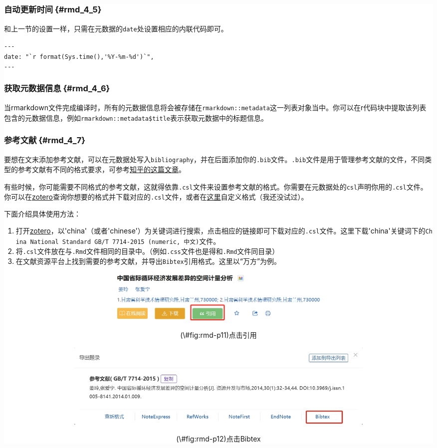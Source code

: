 ### 自动更新时间 {#rmd_4_5}

和上一节的设置一样，只需在元数据的`date`处设置相应的内联代码即可。


``` default
---
date: "`r format(Sys.time(),'%Y-%m-%d')`",
---
```

### 获取元数据信息 {#rmd_4_6}

当rmarkdown文件完成编译时，所有的元数据信息将会被存储在`rmarkdown::metadata`这一列表对象当中。你可以在r代码块中提取该列表包含的元数据信息，例如`rmarkdown::metadata$title`表示获取元数据中的标题信息。

### 参考文献 {#rmd_4_7}

要想在文末添加参考文献，可以在元数据处写入`bibliography`，并在后面添加你的`.bib`文件。`.bib`文件是用于管理参考文献的文件，不同类型的参考文献有不同的格式要求，可参考[知乎的这篇文章](https://zhuanlan.zhihu.com/p/609189102)。

有些时候，你可能需要不同格式的参考文献，这就得依靠`.csl`文件来设置参考文献的格式。你需要在元数据处的`csl`声明你用的`.csl`文件。你可以在[zotero](https://www.zotero.org/styles)查询你想要的格式并下载对应的`.csl`文件，或者在[这里](https://editor.citationstyles.org)自定义格式（我还没试过）。

下面介绍具体使用方法：

1.  打开[zotero](https://www.zotero.org/styles)，以'china'（或者'chinese'）为关键词进行搜索，点击相应的链接即可下载对应的`.csl`文件。这里下载'china'关键词下的`China National Standard GB/T 7714-2015 (numeric, 中文)`文件。
2.  将`.csl`文件放在与`.Rmd`文件相同的目录中。（例如`.css`文件也是得和`.Rmd`文件同目录）
3.  在文献资源平台上找到需要的参考文献，并导出`Bibtex`引用格式。这里以“万方”为例。

<div class="figure" style="text-align: center">
<img src="./pic/rmarkdown/p11.jpg" alt="点击引用" width="412" />
<p class="caption">(\#fig:rmd-p11)点击引用</p>
</div>

<div class="figure" style="text-align: center">
<img src="./pic/rmarkdown/p12.jpg" alt="点击Bibtex" width="578" />
<p class="caption">(\#fig:rmd-p12)点击Bibtex</p>
</div>
